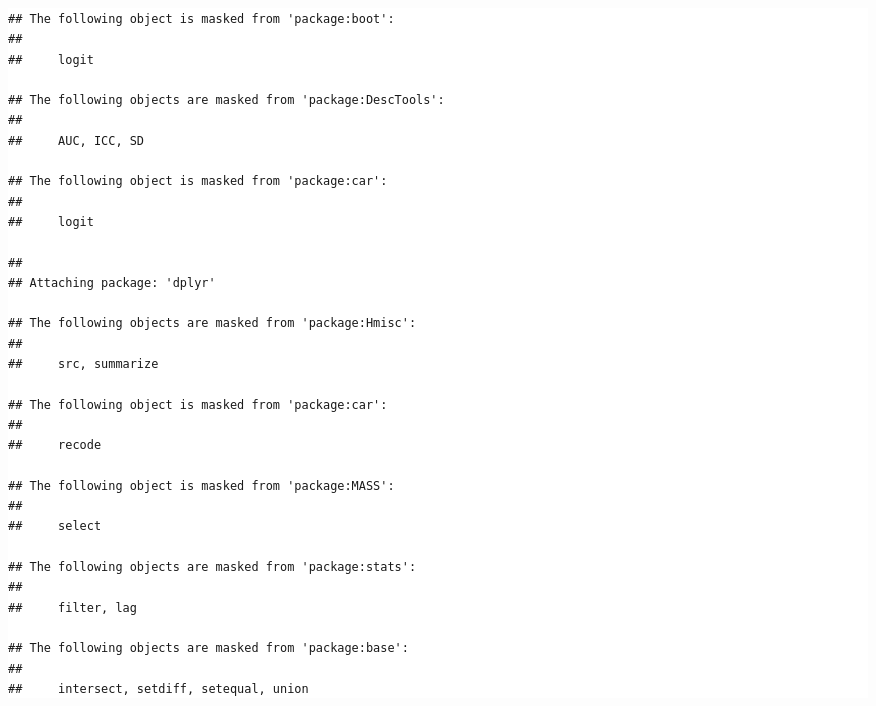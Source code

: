     ## The following object is masked from 'package:boot':
    ## 
    ##     logit

    ## The following objects are masked from 'package:DescTools':
    ## 
    ##     AUC, ICC, SD

    ## The following object is masked from 'package:car':
    ## 
    ##     logit

    ## 
    ## Attaching package: 'dplyr'

    ## The following objects are masked from 'package:Hmisc':
    ## 
    ##     src, summarize

    ## The following object is masked from 'package:car':
    ## 
    ##     recode

    ## The following object is masked from 'package:MASS':
    ## 
    ##     select

    ## The following objects are masked from 'package:stats':
    ## 
    ##     filter, lag

    ## The following objects are masked from 'package:base':
    ## 
    ##     intersect, setdiff, setequal, union
